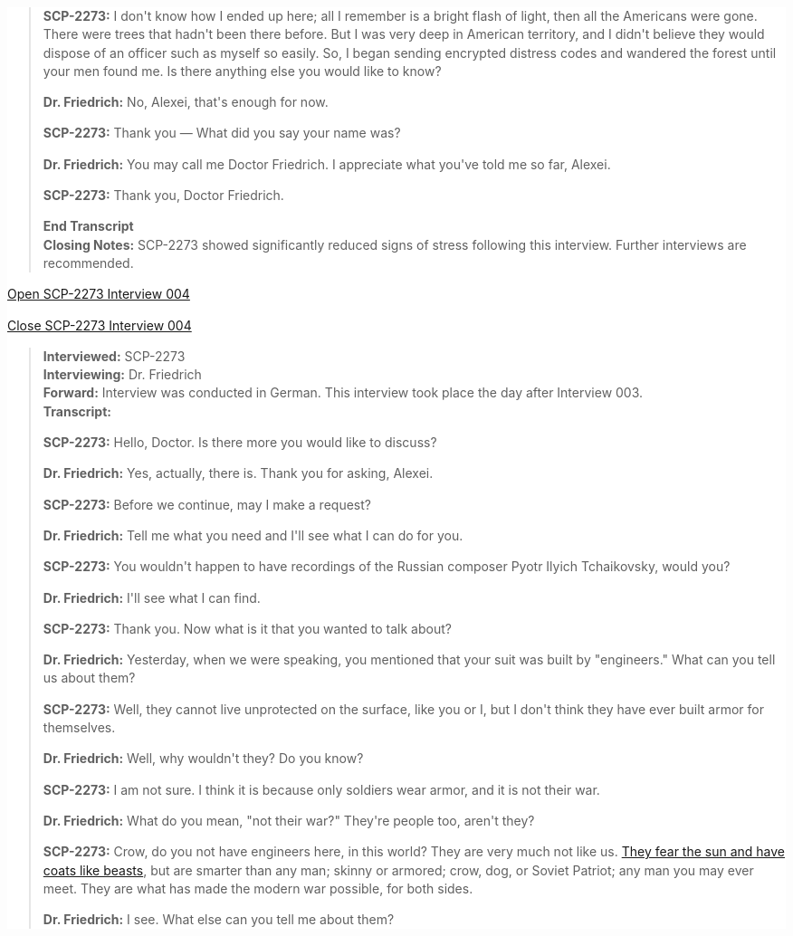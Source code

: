 > **SCP-2273:** I don't know how I ended up here; all I remember is a bright flash of light, then all the Americans were gone. There were trees that hadn't been there before. But I was very deep in American territory, and I didn't believe they would dispose of an officer such as myself so easily. So, I began sending encrypted distress codes and wandered the forest until your men found me. Is there anything else you would like to know?
> 
> **Dr. Friedrich:** No, Alexei, that's enough for now.
> 
> **SCP-2273:** Thank you — What did you say your name was?
> 
> **Dr. Friedrich:** You may call me Doctor Friedrich. I appreciate what you've told me so far, Alexei.
> 
> **SCP-2273:** Thank you, Doctor Friedrich.
> 
> **End Transcript**  
> **Closing Notes:** SCP-2273 showed significantly reduced signs of stress following this interview. Further interviews are recommended.

  

[Open SCP-2273 Interview 004](javascript:;)

[Close SCP-2273 Interview 004](javascript:;)

> **Interviewed:** SCP-2273  
> **Interviewing:** Dr. Friedrich  
> **Forward:** Interview was conducted in German. This interview took place the day after Interview 003.  
> **Transcript:**
> 
> **SCP-2273:** Hello, Doctor. Is there more you would like to discuss?
> 
> **Dr. Friedrich:** Yes, actually, there is. Thank you for asking, Alexei.
> 
> **SCP-2273:** Before we continue, may I make a request?
> 
> **Dr. Friedrich:** Tell me what you need and I'll see what I can do for you.
> 
> **SCP-2273:** You wouldn't happen to have recordings of the Russian composer Pyotr Ilyich Tchaikovsky, would you?
> 
> **Dr. Friedrich:** I'll see what I can find.
> 
> **SCP-2273:** Thank you. Now what is it that you wanted to talk about?
> 
> **Dr. Friedrich:** Yesterday, when we were speaking, you mentioned that your suit was built by "engineers." What can you tell us about them?
> 
> **SCP-2273:** Well, they cannot live unprotected on the surface, like you or I, but I don't think they have ever built armor for themselves.
> 
> **Dr. Friedrich:** Well, why wouldn't they? Do you know?
> 
> **SCP-2273:** I am not sure. I think it is because only soldiers wear armor, and it is not their war.
> 
> **Dr. Friedrich:** What do you mean, "not their war?" They're people too, aren't they?
> 
> **SCP-2273:** Crow, do you not have engineers here, in this world? They are very much not like us. [They fear the sun and have coats like beasts](/scp-1000), but are smarter than any man; skinny or armored; crow, dog, or Soviet Patriot; any man you may ever meet. They are what has made the modern war possible, for both sides.
> 
> **Dr. Friedrich:** I see. What else can you tell me about them?
> 